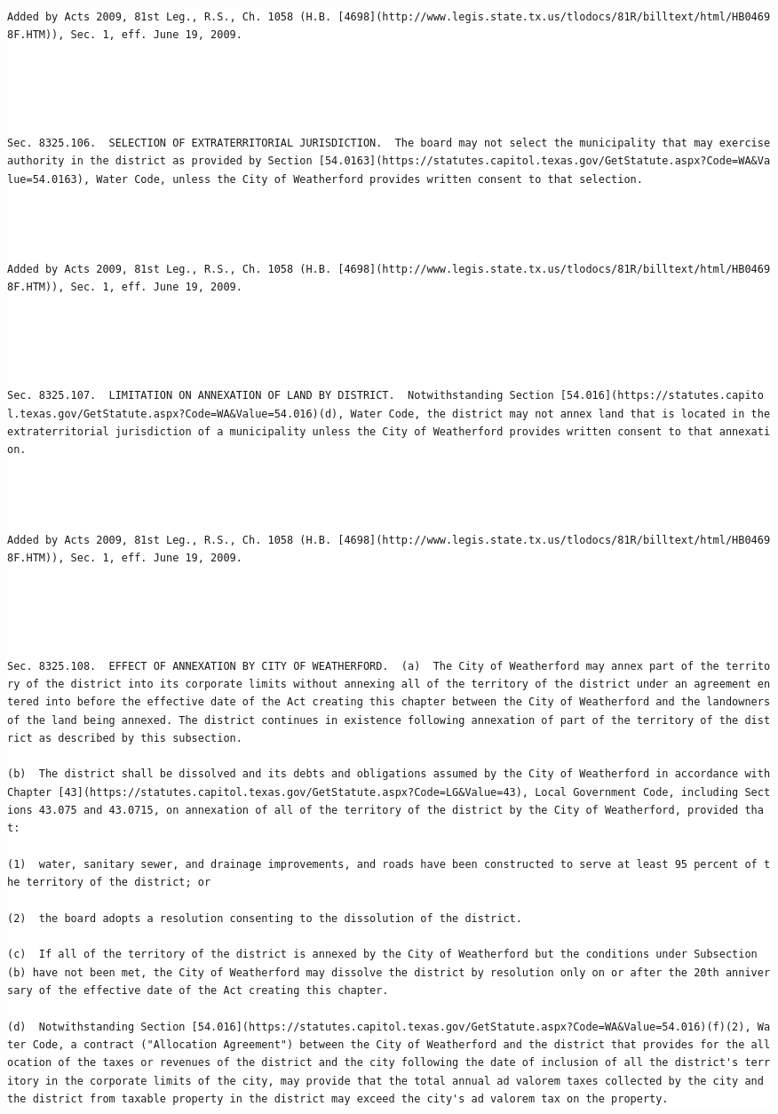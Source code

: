     
    
    
    Added by Acts 2009, 81st Leg., R.S., Ch. 1058 (H.B. [4698](http://www.legis.state.tx.us/tlodocs/81R/billtext/html/HB04698F.HTM)), Sec. 1, eff. June 19, 2009.
    
    
    
    
    
    Sec. 8325.106.  SELECTION OF EXTRATERRITORIAL JURISDICTION.  The board may not select the municipality that may exercise authority in the district as provided by Section [54.0163](https://statutes.capitol.texas.gov/GetStatute.aspx?Code=WA&Value=54.0163), Water Code, unless the City of Weatherford provides written consent to that selection.
    
    
    
    
    Added by Acts 2009, 81st Leg., R.S., Ch. 1058 (H.B. [4698](http://www.legis.state.tx.us/tlodocs/81R/billtext/html/HB04698F.HTM)), Sec. 1, eff. June 19, 2009.
    
    
    
    
    
    Sec. 8325.107.  LIMITATION ON ANNEXATION OF LAND BY DISTRICT.  Notwithstanding Section [54.016](https://statutes.capitol.texas.gov/GetStatute.aspx?Code=WA&Value=54.016)(d), Water Code, the district may not annex land that is located in the extraterritorial jurisdiction of a municipality unless the City of Weatherford provides written consent to that annexation.
    
    
    
    
    Added by Acts 2009, 81st Leg., R.S., Ch. 1058 (H.B. [4698](http://www.legis.state.tx.us/tlodocs/81R/billtext/html/HB04698F.HTM)), Sec. 1, eff. June 19, 2009.
    
    
    
    
    
    Sec. 8325.108.  EFFECT OF ANNEXATION BY CITY OF WEATHERFORD.  (a)  The City of Weatherford may annex part of the territory of the district into its corporate limits without annexing all of the territory of the district under an agreement entered into before the effective date of the Act creating this chapter between the City of Weatherford and the landowners of the land being annexed. The district continues in existence following annexation of part of the territory of the district as described by this subsection.
    
    (b)  The district shall be dissolved and its debts and obligations assumed by the City of Weatherford in accordance with Chapter [43](https://statutes.capitol.texas.gov/GetStatute.aspx?Code=LG&Value=43), Local Government Code, including Sections 43.075 and 43.0715, on annexation of all of the territory of the district by the City of Weatherford, provided that:
    
    (1)  water, sanitary sewer, and drainage improvements, and roads have been constructed to serve at least 95 percent of the territory of the district; or
    
    (2)  the board adopts a resolution consenting to the dissolution of the district.
    
    (c)  If all of the territory of the district is annexed by the City of Weatherford but the conditions under Subsection (b) have not been met, the City of Weatherford may dissolve the district by resolution only on or after the 20th anniversary of the effective date of the Act creating this chapter.
    
    (d)  Notwithstanding Section [54.016](https://statutes.capitol.texas.gov/GetStatute.aspx?Code=WA&Value=54.016)(f)(2), Water Code, a contract ("Allocation Agreement") between the City of Weatherford and the district that provides for the allocation of the taxes or revenues of the district and the city following the date of inclusion of all the district's territory in the corporate limits of the city, may provide that the total annual ad valorem taxes collected by the city and the district from taxable property in the district may exceed the city's ad valorem tax on the property.
    